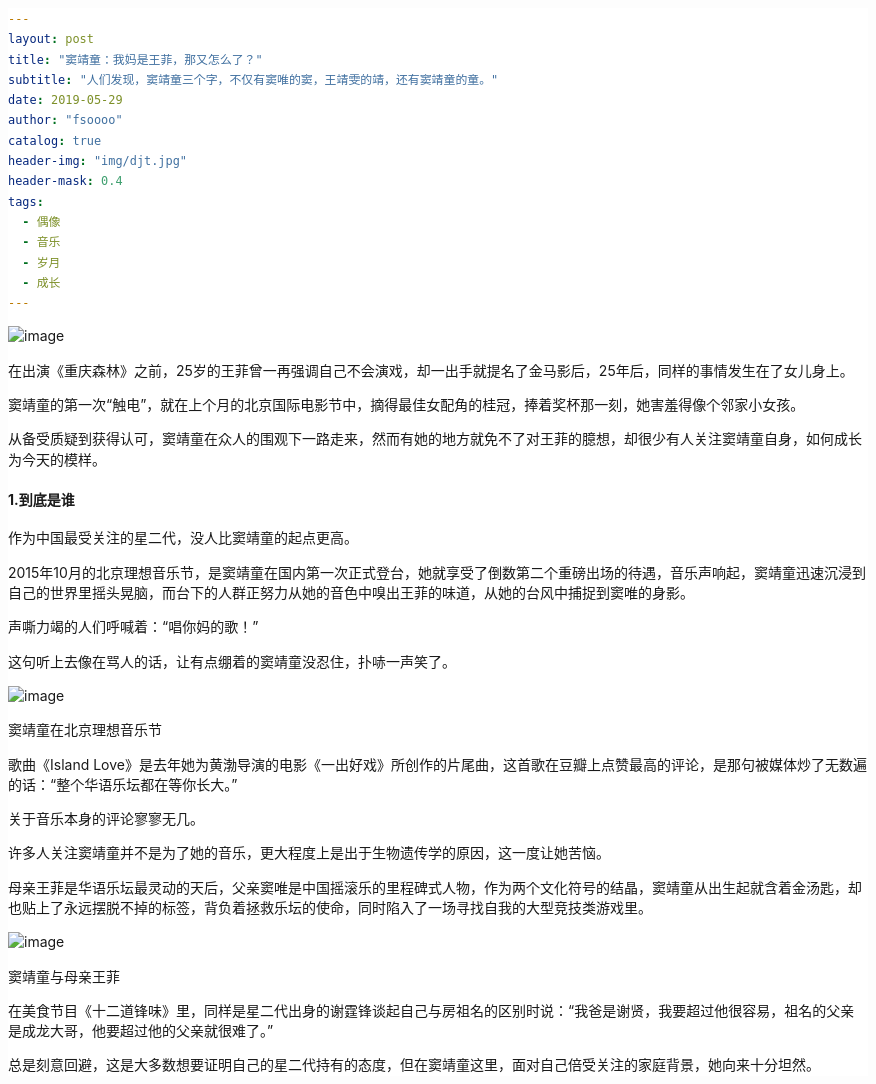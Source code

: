 ```yaml
---
layout: post
title: "窦靖童：我妈是王菲，那又怎么了？"
subtitle: "人们发现，窦靖童三个字，不仅有窦唯的窦，王靖雯的靖，还有窦靖童的童。"
date: 2019-05-29
author: "fsoooo"
catalog: true
header-img: "img/djt.jpg"
header-mask: 0.4
tags:
  - 偶像
  - 音乐
  - 岁月
  - 成长
---
```


![image](http://upload-images.jianshu.io/upload_images/6943526-f657fa7f04c04733?imageMogr2/auto-orient/strip%7CimageView2/2/w/1240)

在出演《重庆森林》之前，25岁的王菲曾一再强调自己不会演戏，却一出手就提名了金马影后，25年后，同样的事情发生在了女儿身上。

窦靖童的第一次“触电”，就在上个月的北京国际电影节中，摘得最佳女配角的桂冠，捧着奖杯那一刻，她害羞得像个邻家小女孩。

从备受质疑到获得认可，窦靖童在众人的围观下一路走来，然而有她的地方就免不了对王菲的臆想，却很少有人关注窦靖童自身，如何成长为今天的模样。
<br/>
#### 1.到底是谁

作为中国最受关注的星二代，没人比窦靖童的起点更高。

2015年10月的北京理想音乐节，是窦靖童在国内第一次正式登台，她就享受了倒数第二个重磅出场的待遇，音乐声响起，窦靖童迅速沉浸到自己的世界里摇头晃脑，而台下的人群正努力从她的音色中嗅出王菲的味道，从她的台风中捕捉到窦唯的身影。

声嘶力竭的人们呼喊着：“唱你妈的歌！”

这句听上去像在骂人的话，让有点绷着的窦靖童没忍住，扑哧一声笑了。

![image](http://upload-images.jianshu.io/upload_images/6943526-7b1da6af519926fe?imageMogr2/auto-orient/strip%7CimageView2/2/w/1240)

窦靖童在北京理想音乐节

歌曲《Island Love》是去年她为黄渤导演的电影《一出好戏》所创作的片尾曲，这首歌在豆瓣上点赞最高的评论，是那句被媒体炒了无数遍的话：“整个华语乐坛都在等你长大。”

关于音乐本身的评论寥寥无几。

许多人关注窦靖童并不是为了她的音乐，更大程度上是出于生物遗传学的原因，这一度让她苦恼。

母亲王菲是华语乐坛最灵动的天后，父亲窦唯是中国摇滚乐的里程碑式人物，作为两个文化符号的结晶，窦靖童从出生起就含着金汤匙，却也贴上了永远摆脱不掉的标签，背负着拯救乐坛的使命，同时陷入了一场寻找自我的大型竞技类游戏里。

![image](http://upload-images.jianshu.io/upload_images/6943526-4f8e524128ceb456?imageMogr2/auto-orient/strip%7CimageView2/2/w/1240)

窦靖童与母亲王菲

在美食节目《十二道锋味》里，同样是星二代出身的谢霆锋谈起自己与房祖名的区别时说：“我爸是谢贤，我要超过他很容易，祖名的父亲是成龙大哥，他要超过他的父亲就很难了。”

总是刻意回避，这是大多数想要证明自己的星二代持有的态度，但在窦靖童这里，面对自己倍受关注的家庭背景，她向来十分坦然。
